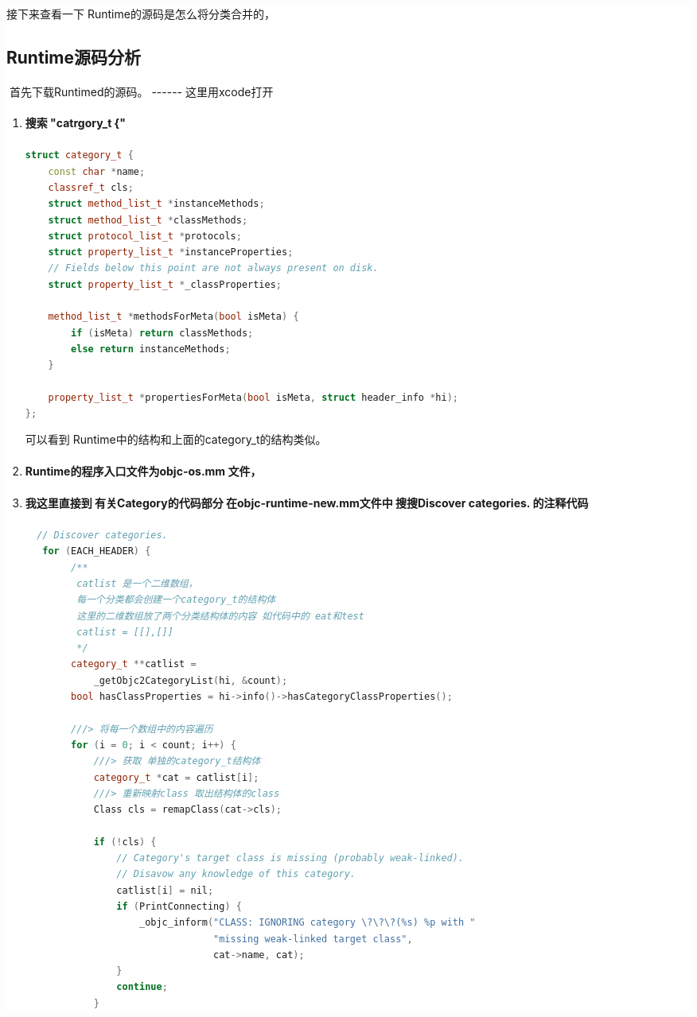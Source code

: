 

接下来查看一下 Runtime的源码是怎么将分类合并的，

## Runtime源码分析

​	首先下载Runtimed的源码。 ------ 这里用xcode打开

1. ####  搜索 "catrgory_t {"

   ```c++
   struct category_t {
       const char *name;
       classref_t cls;
       struct method_list_t *instanceMethods;
       struct method_list_t *classMethods;
       struct protocol_list_t *protocols;
       struct property_list_t *instanceProperties;
       // Fields below this point are not always present on disk.
       struct property_list_t *_classProperties;
   
       method_list_t *methodsForMeta(bool isMeta) {
           if (isMeta) return classMethods;
           else return instanceMethods;
       }
   
       property_list_t *propertiesForMeta(bool isMeta, struct header_info *hi);
   };
   ```

   可以看到  Runtime中的结构和上面的category_t的结构类似。

2. ####  Runtime的程序入口文件为objc-os.mm 文件，

3. ####  我这里直接到 有关Category的代码部分 在objc-runtime-new.mm文件中 搜搜Discover categories.  的注释代码

   ```c++
     // Discover categories. 
      for (EACH_HEADER) {
           /**
            catlist 是一个二维数组，
            每一个分类都会创建一个category_t的结构体
            这里的二维数组放了两个分类结构体的内容 如代码中的 eat和test
            catlist = [[],[]]
            */
           category_t **catlist = 
               _getObjc2CategoryList(hi, &count);
           bool hasClassProperties = hi->info()->hasCategoryClassProperties();
   
           ///> 将每一个数组中的内容遍历
           for (i = 0; i < count; i++) {
               ///> 获取 单独的category_t结构体
               category_t *cat = catlist[i];
               ///> 重新映射class 取出结构体的class
               Class cls = remapClass(cat->cls);
   
               if (!cls) {
                   // Category's target class is missing (probably weak-linked).
                   // Disavow any knowledge of this category.
                   catlist[i] = nil;
                   if (PrintConnecting) {
                       _objc_inform("CLASS: IGNORING category \?\?\?(%s) %p with "
                                    "missing weak-linked target class", 
                                    cat->name, cat);
                   }
                   continue;
               }
   
   ```
